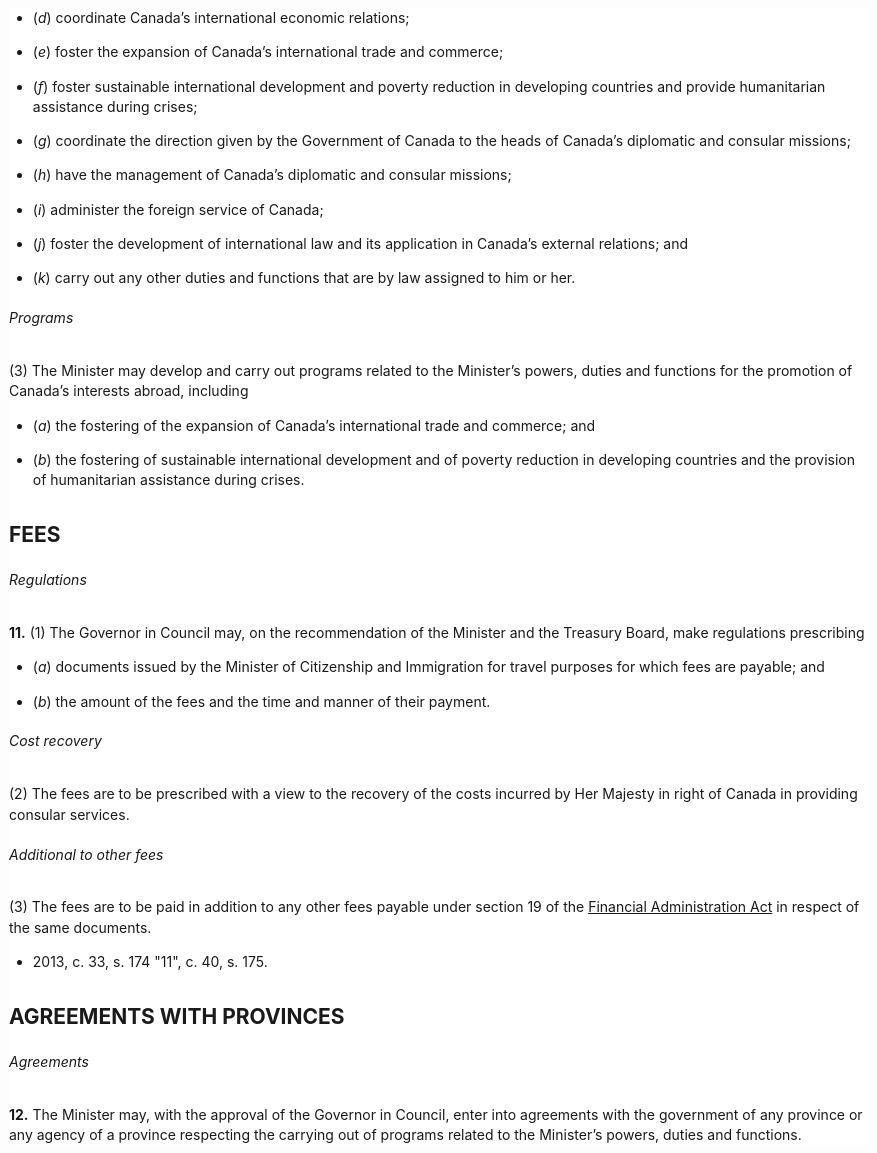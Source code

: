   * (_d_) coordinate Canada’s international economic relations;

  * (_e_) foster the expansion of Canada’s international trade and commerce;

  * (_f_) foster sustainable international development and poverty reduction in developing countries and provide humanitarian assistance during crises;

  * (_g_) coordinate the direction given by the Government of Canada to the heads of Canada’s diplomatic and consular missions;

  * (_h_) have the management of Canada’s diplomatic and consular missions;

  * (_i_) administer the foreign service of Canada;

  * (_j_) foster the development of international law and its application in Canada’s external relations; and

  * (_k_) carry out any other duties and functions that are by law assigned to him or her.

###### Programs

(3) The Minister may develop and carry out programs related to the Minister’s powers, duties and functions for the promotion of Canada’s interests abroad, including

  * (_a_) the fostering of the expansion of Canada’s international trade and commerce; and

  * (_b_) the fostering of sustainable international development and of poverty reduction in developing countries and the provision of humanitarian assistance during crises.

## FEES

###### Regulations

**11.** (1) The Governor in Council may, on the recommendation of the Minister and the Treasury Board, make regulations prescribing

  * (_a_) documents issued by the Minister of Citizenship and Immigration for travel purposes for which fees are payable; and

  * (_b_) the amount of the fees and the time and manner of their payment.

###### Cost recovery

(2) The fees are to be prescribed with a view to the recovery of the costs incurred by Her Majesty in right of Canada in providing consular services.

###### Additional to other fees

(3) The fees are to be paid in addition to any other fees payable under section 19 of the [Financial Administration Act](/canada/eng/acts/F/F-11.md) in respect of the same documents.

  * 2013, c. 33, s. 174 "11", c. 40, s. 175.

## AGREEMENTS WITH PROVINCES

###### Agreements

**12.** The Minister may, with the approval of the Governor in Council, enter into agreements with the government of any province or any agency of a province respecting the carrying out of programs related to the Minister’s powers, duties and functions.
